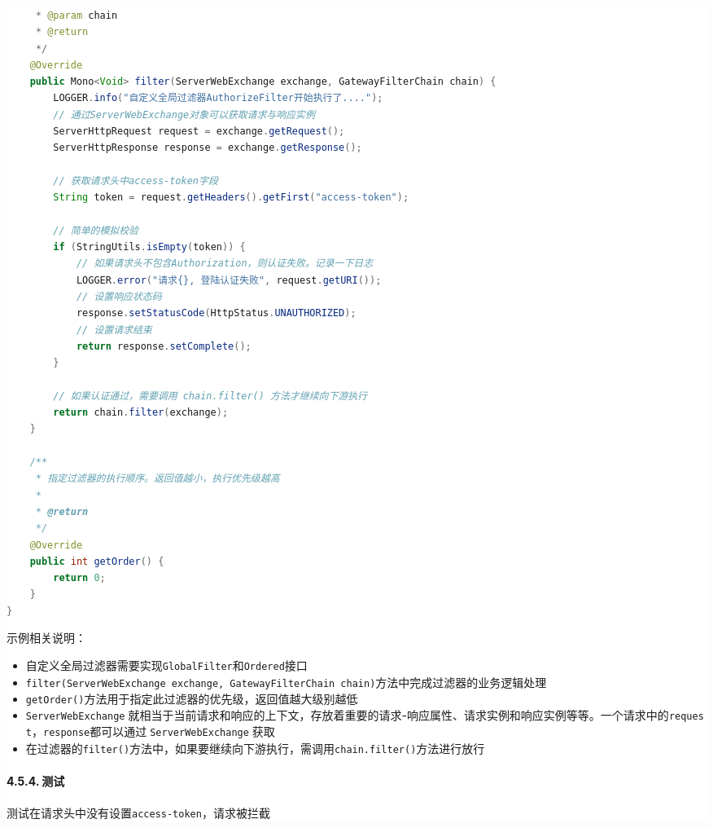 ```java
     * @param chain
     * @return
     */
    @Override
    public Mono<Void> filter(ServerWebExchange exchange, GatewayFilterChain chain) {
        LOGGER.info("自定义全局过滤器AuthorizeFilter开始执行了....");
        // 通过ServerWebExchange对象可以获取请求与响应实例
        ServerHttpRequest request = exchange.getRequest();
        ServerHttpResponse response = exchange.getResponse();

        // 获取请求头中access-token字段
        String token = request.getHeaders().getFirst("access-token");

        // 简单的模拟校验
        if (StringUtils.isEmpty(token)) {
            // 如果请求头不包含Authorization，则认证失败。记录一下日志
            LOGGER.error("请求{}, 登陆认证失败", request.getURI());
            // 设置响应状态码
            response.setStatusCode(HttpStatus.UNAUTHORIZED);
            // 设置请求结束
            return response.setComplete();
        }

        // 如果认证通过，需要调用 chain.filter() 方法才继续向下游执行
        return chain.filter(exchange);
    }

    /**
     * 指定过滤器的执行顺序。返回值越小，执行优先级越高
     *
     * @return
     */
    @Override
    public int getOrder() {
        return 0;
    }
}
```

示例相关说明：

- 自定义全局过滤器需要实现`GlobalFilter`和`Ordered`接口
- `filter(ServerWebExchange exchange, GatewayFilterChain chain)`方法中完成过滤器的业务逻辑处理
- `getOrder()`方法用于指定此过滤器的优先级，返回值越大级别越低
- `ServerWebExchange` 就相当于当前请求和响应的上下文，存放着重要的请求-响应属性、请求实例和响应实例等等。一个请求中的`request`，`response`都可以通过 `ServerWebExchange` 获取
- 在过滤器的`filter()`方法中，如果要继续向下游执行，需调用`chain.filter()`方法进行放行

#### 4.5.4. 测试

测试在请求头中没有设置`access-token`，请求被拦截
